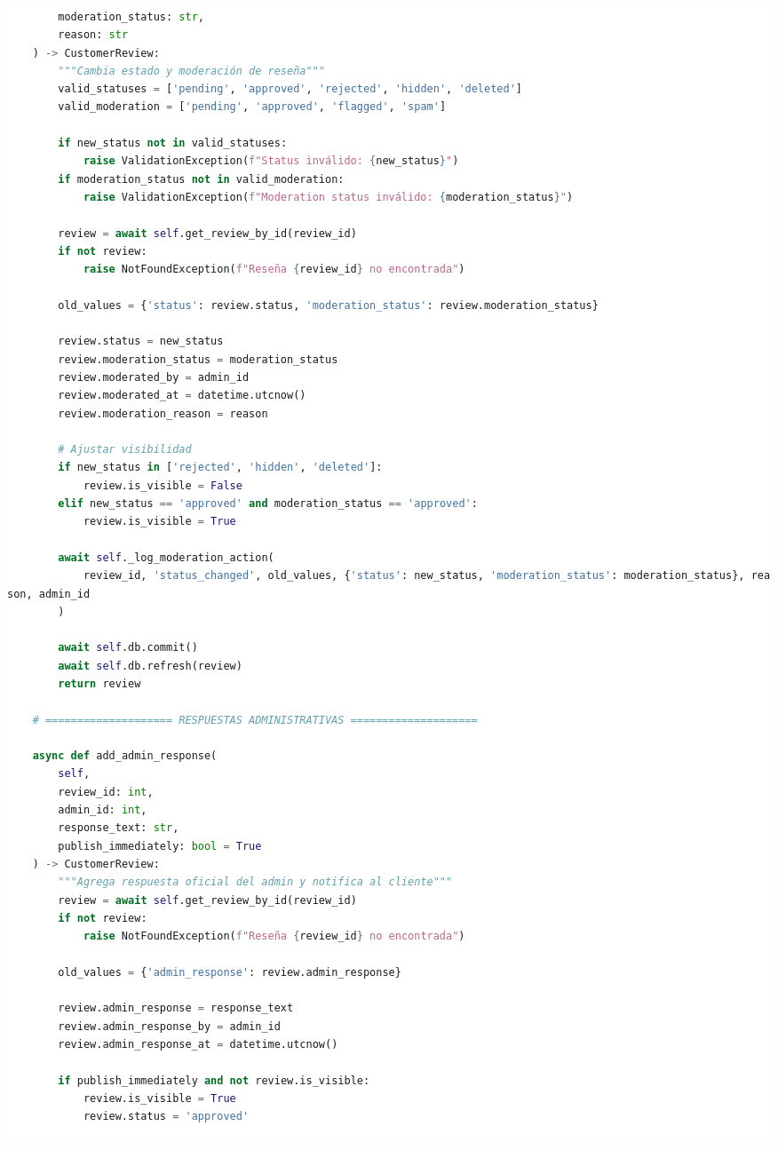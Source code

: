 ```python
        moderation_status: str,
        reason: str
    ) -> CustomerReview:
        """Cambia estado y moderación de reseña"""
        valid_statuses = ['pending', 'approved', 'rejected', 'hidden', 'deleted']
        valid_moderation = ['pending', 'approved', 'flagged', 'spam']
        
        if new_status not in valid_statuses:
            raise ValidationException(f"Status inválido: {new_status}")
        if moderation_status not in valid_moderation:
            raise ValidationException(f"Moderation status inválido: {moderation_status}")
        
        review = await self.get_review_by_id(review_id)
        if not review:
            raise NotFoundException(f"Reseña {review_id} no encontrada")
        
        old_values = {'status': review.status, 'moderation_status': review.moderation_status}
        
        review.status = new_status
        review.moderation_status = moderation_status
        review.moderated_by = admin_id
        review.moderated_at = datetime.utcnow()
        review.moderation_reason = reason
        
        # Ajustar visibilidad
        if new_status in ['rejected', 'hidden', 'deleted']:
            review.is_visible = False
        elif new_status == 'approved' and moderation_status == 'approved':
            review.is_visible = True
        
        await self._log_moderation_action(
            review_id, 'status_changed', old_values, {'status': new_status, 'moderation_status': moderation_status}, reason, admin_id
        )
        
        await self.db.commit()
        await self.db.refresh(review)
        return review
    
    # ==================== RESPUESTAS ADMINISTRATIVAS ====================
    
    async def add_admin_response(
        self,
        review_id: int,
        admin_id: int,
        response_text: str,
        publish_immediately: bool = True
    ) -> CustomerReview:
        """Agrega respuesta oficial del admin y notifica al cliente"""
        review = await self.get_review_by_id(review_id)
        if not review:
            raise NotFoundException(f"Reseña {review_id} no encontrada")
        
        old_values = {'admin_response': review.admin_response}
        
        review.admin_response = response_text
        review.admin_response_by = admin_id
        review.admin_response_at = datetime.utcnow()
        
        if publish_immediately and not review.is_visible:
            review.is_visible = True
            review.status = 'approved'
        
```